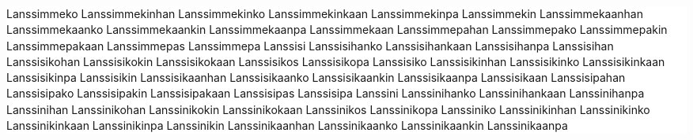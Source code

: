 Lanssimmeko
Lanssimmekinhan
Lanssimmekinko
Lanssimmekinkaan
Lanssimmekinpa
Lanssimmekin
Lanssimmekaanhan
Lanssimmekaanko
Lanssimmekaankin
Lanssimmekaanpa
Lanssimmekaan
Lanssimmepahan
Lanssimmepako
Lanssimmepakin
Lanssimmepakaan
Lanssimmepas
Lanssimmepa
Lanssisi
Lanssisihanko
Lanssisihankaan
Lanssisihanpa
Lanssisihan
Lanssisikohan
Lanssisikokin
Lanssisikokaan
Lanssisikos
Lanssisikopa
Lanssisiko
Lanssisikinhan
Lanssisikinko
Lanssisikinkaan
Lanssisikinpa
Lanssisikin
Lanssisikaanhan
Lanssisikaanko
Lanssisikaankin
Lanssisikaanpa
Lanssisikaan
Lanssisipahan
Lanssisipako
Lanssisipakin
Lanssisipakaan
Lanssisipas
Lanssisipa
Lanssini
Lanssinihanko
Lanssinihankaan
Lanssinihanpa
Lanssinihan
Lanssinikohan
Lanssinikokin
Lanssinikokaan
Lanssinikos
Lanssinikopa
Lanssiniko
Lanssinikinhan
Lanssinikinko
Lanssinikinkaan
Lanssinikinpa
Lanssinikin
Lanssinikaanhan
Lanssinikaanko
Lanssinikaankin
Lanssinikaanpa